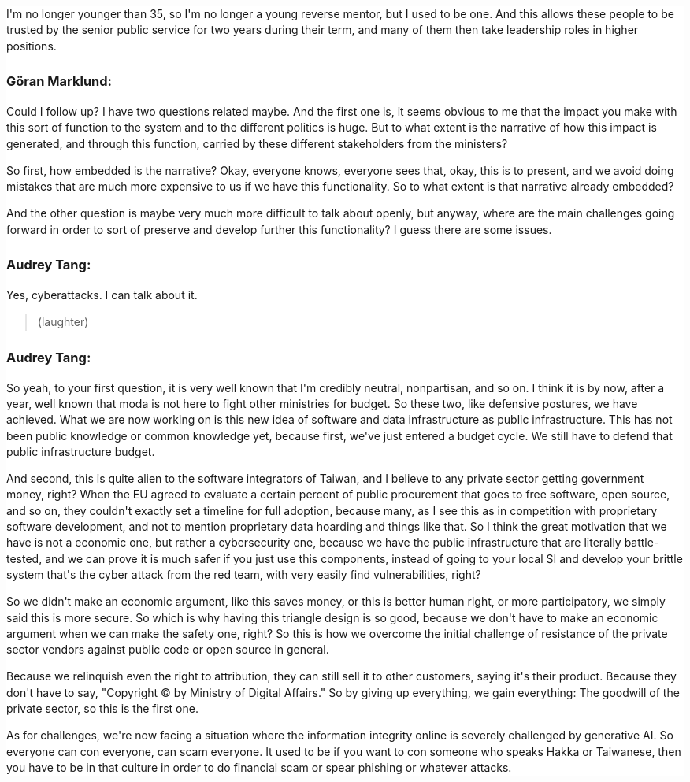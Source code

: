 I'm no longer younger than 35, so I'm no longer a young reverse mentor, but I used to be one. And this allows these people to be trusted by the senior public service for two years during their term, and many of them then take leadership roles in higher positions.

### Göran Marklund:
Could I follow up? I have two questions related maybe. And the first one is, it seems obvious to me that the impact you make with this sort of function to the system and to the different politics is huge. But to what extent is the narrative of how this impact is generated, and through this function, carried by these different stakeholders from the ministers?

So first, how embedded is the narrative? Okay, everyone knows, everyone sees that, okay, this is to present, and we avoid doing mistakes that are much more expensive to us if we have this functionality. So to what extent is that narrative already embedded?

And the other question is maybe very much more difficult to talk about openly, but anyway, where are the main challenges going forward in order to sort of preserve and develop further this functionality? I guess there are some issues.

### Audrey Tang:
Yes, cyberattacks. I can talk about it.

> (laughter)

### Audrey Tang:
So yeah, to your first question, it is very well known that I'm credibly neutral, nonpartisan, and so on. I think it is by now, after a year, well known that moda is not here to fight other ministries for budget. So these two, like defensive postures, we have achieved. What we are now working on is this new idea of software and data infrastructure as public infrastructure. This has not been public knowledge or common knowledge yet, because first, we've just entered a budget cycle. We still have to defend that public infrastructure budget.

And second, this is quite alien to the software integrators of Taiwan, and I believe to any private sector getting government money, right? When the EU agreed to evaluate a certain percent of public procurement that goes to free software, open source, and so on, they couldn't exactly set a timeline for full adoption, because many, as I see this as in competition with proprietary software development, and not to mention proprietary data hoarding and things like that. So I think the great motivation that we have is not a economic one, but rather a cybersecurity one, because we have the public infrastructure that are literally battle-tested, and we can prove it is much safer if you just use this components, instead of going to your local SI and develop your brittle system that's the cyber attack from the red team, with very easily find vulnerabilities, right?

So we didn't make an economic argument, like this saves money, or this is better human right, or more participatory, we simply said this is more secure. So which is why having this triangle design is so good, because we don't have to make an economic argument when we can make the safety one, right? So this is how we overcome the initial challenge of resistance of the private sector vendors against public code or open source in general.

Because we relinquish even the right to attribution, they can still sell it to other customers, saying it's their product. Because they don't have to say, "Copyright © by Ministry of Digital Affairs." So by giving up everything, we gain everything: The goodwill of the private sector, so this is the first one.

As for challenges, we're now facing a situation where the information integrity online is severely challenged by generative AI. So everyone can con everyone, can scam everyone. It used to be if you want to con someone who speaks Hakka or Taiwanese, then you have to be in that culture in order to do financial scam or spear phishing or whatever attacks.
